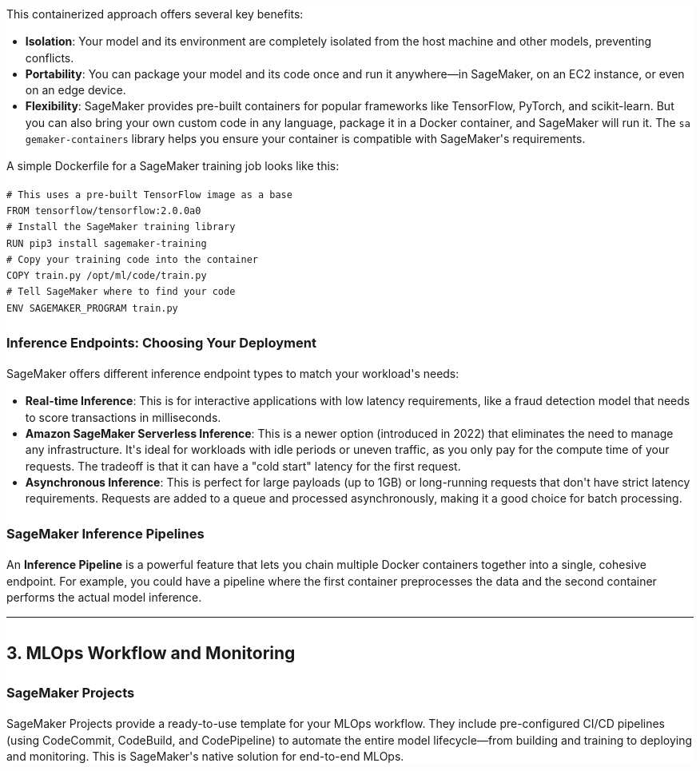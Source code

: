 This containerized approach offers several key benefits:

  * **Isolation**: Your model and its environment are completely isolated from the host machine and other models, preventing conflicts.
  * **Portability**: You can package your model and its code once and run it anywhere—in SageMaker, on an EC2 instance, or even on an edge device.
  * **Flexibility**: SageMaker provides pre-built containers for popular frameworks like TensorFlow, PyTorch, and scikit-learn. But you can also bring your own custom code in any language, package it in a Docker container, and SageMaker will run it. The `sagemaker-containers` library helps you ensure your container is compatible with SageMaker's requirements.

A simple Dockerfile for a SageMaker training job looks like this:

```
# This uses a pre-built TensorFlow image as a base
FROM tensorflow/tensorflow:2.0.0a0
# Install the SageMaker training library
RUN pip3 install sagemaker-training
# Copy your training code into the container
COPY train.py /opt/ml/code/train.py
# Tell SageMaker where to find your code
ENV SAGEMAKER_PROGRAM train.py
```

### Inference Endpoints: Choosing Your Deployment

SageMaker offers different inference endpoint types to match your workload's needs:

  * **Real-time Inference**: This is for interactive applications with low latency requirements, like a fraud detection model that needs to score transactions in milliseconds.
  * **Amazon SageMaker Serverless Inference**: This is a newer option (introduced in 2022) that eliminates the need to manage any infrastructure. It's ideal for workloads with idle periods or uneven traffic, as you only pay for the compute time of your requests. The tradeoff is that it can have a "cold start" latency for the first request.
  * **Asynchronous Inference**: This is perfect for large payloads (up to 1GB) or long-running requests that don't have strict latency requirements. Requests are added to a queue and processed asynchronously, making it a good choice for batch processing.

### SageMaker Inference Pipelines

An **Inference Pipeline** is a powerful feature that lets you chain multiple Docker containers together into a single, cohesive endpoint. For example, you could have a pipeline where the first container preprocesses the data and the second container performs the actual model inference.

-----

## 3\. MLOps Workflow and Monitoring

### SageMaker Projects

SageMaker Projects provide a ready-to-use template for your MLOps workflow. They include pre-configured CI/CD pipelines (using CodeCommit, CodeBuild, and CodePipeline) to automate the entire model lifecycle—from building and training to deploying and monitoring. This is SageMaker's native solution for end-to-end MLOps.
